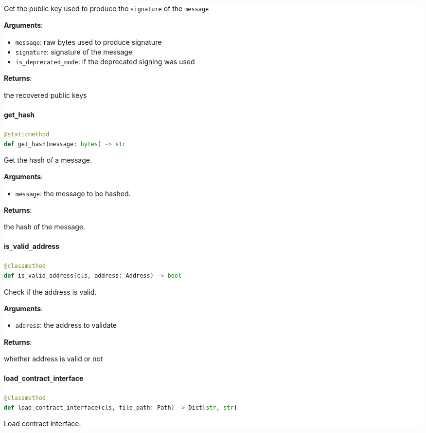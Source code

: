 Get the public key used to produce the `signature` of the `message`

**Arguments**:

- `message`: raw bytes used to produce signature
- `signature`: signature of the message
- `is_deprecated_mode`: if the deprecated signing was used

**Returns**:

the recovered public keys

<a id="plugins.aea-ledger-cosmos.aea_ledger_cosmos.cosmos.CosmosHelper.get_hash"></a>

#### get`_`hash

```python
@staticmethod
def get_hash(message: bytes) -> str
```

Get the hash of a message.

**Arguments**:

- `message`: the message to be hashed.

**Returns**:

the hash of the message.

<a id="plugins.aea-ledger-cosmos.aea_ledger_cosmos.cosmos.CosmosHelper.is_valid_address"></a>

#### is`_`valid`_`address

```python
@classmethod
def is_valid_address(cls, address: Address) -> bool
```

Check if the address is valid.

**Arguments**:

- `address`: the address to validate

**Returns**:

whether address is valid or not

<a id="plugins.aea-ledger-cosmos.aea_ledger_cosmos.cosmos.CosmosHelper.load_contract_interface"></a>

#### load`_`contract`_`interface

```python
@classmethod
def load_contract_interface(cls, file_path: Path) -> Dict[str, str]
```

Load contract interface.
